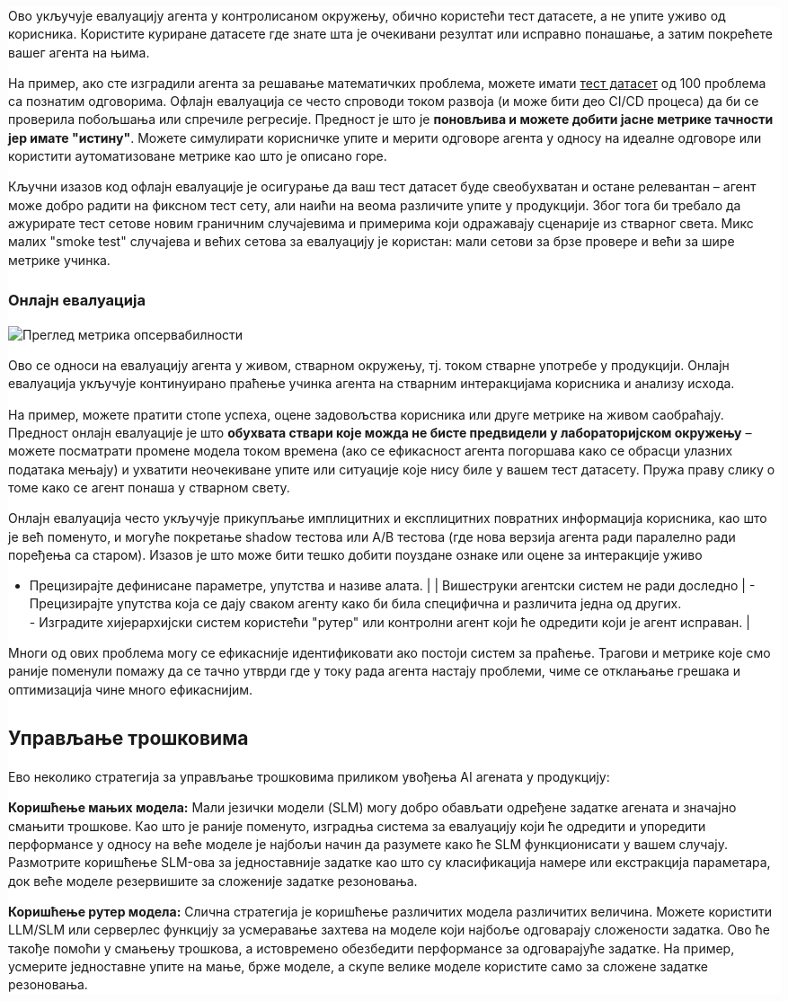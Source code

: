 Ово укључује евалуацију агента у контролисаном окружењу, обично користећи тест датасете, а не упите уживо од корисника. Користите куриране датасете где знате шта је очекивани резултат или исправно понашање, а затим покрећете вашег агента на њима.

На пример, ако сте изградили агента за решавање математичких проблема, можете имати [тест датасет](https://huggingface.co/datasets/gsm8k) од 100 проблема са познатим одговорима. Офлајн евалуација се често спроводи током развоја (и може бити део CI/CD процеса) да би се проверила побољшања или спречиле регресије. Предност је што је **поновљива и можете добити јасне метрике тачности јер имате "истину"**. Можете симулирати корисничке упите и мерити одговоре агента у односу на идеалне одговоре или користити аутоматизоване метрике као што је описано горе.

Кључни изазов код офлајн евалуације је осигурање да ваш тест датасет буде свеобухватан и остане релевантан – агент може добро радити на фиксном тест сету, али наићи на веома различите упите у продукцији. Због тога би требало да ажурирате тест сетове новим граничним случајевима и примерима који одражавају сценарије из стварног света​. Микс малих "smoke test" случајева и већих сетова за евалуацију је користан: мали сетови за брзе провере и већи за шире метрике учинка​.

### Онлајн евалуација

![Преглед метрика опсервабилности](https://langfuse.com/images/cookbook/example-autogen-evaluation/dashboard.png)

Ово се односи на евалуацију агента у живом, стварном окружењу, тј. током стварне употребе у продукцији. Онлајн евалуација укључује континуирано праћење учинка агента на стварним интеракцијама корисника и анализу исхода.

На пример, можете пратити стопе успеха, оцене задовољства корисника или друге метрике на живом саобраћају. Предност онлајн евалуације је што **обухвата ствари које можда не бисте предвидели у лабораторијском окружењу** – можете посматрати промене модела током времена (ако се ефикасност агента погоршава како се обрасци улазних података мењају) и ухватити неочекиване упите или ситуације које нису биле у вашем тест датасету​. Пружа праву слику о томе како се агент понаша у стварном свету.

Онлајн евалуација често укључује прикупљање имплицитних и експлицитних повратних информација корисника, као што је већ поменуто, и могуће покретање shadow тестова или A/B тестова (где нова верзија агента ради паралелно ради поређења са старом). Изазов је што може бити тешко добити поуздане ознаке или оцене за интеракције уживо

- Прецизирајте дефинисане параметре, упутства и називе алата.  |
| Вишеструки агентски систем не ради доследно | - Прецизирајте упутства која се дају сваком агенту како би била специфична и различита једна од других.<br>- Изградите хијерархијски систем користећи "рутер" или контролни агент који ће одредити који је агент исправан. |

Многи од ових проблема могу се ефикасније идентификовати ако постоји систем за праћење. Трагови и метрике које смо раније поменули помажу да се тачно утврди где у току рада агента настају проблеми, чиме се отклањање грешака и оптимизација чине много ефикаснијим.

## Управљање трошковима

Ево неколико стратегија за управљање трошковима приликом увођења AI агената у продукцију:

**Коришћење мањих модела:** Мали језички модели (SLM) могу добро обављати одређене задатке агената и значајно смањити трошкове. Као што је раније поменуто, изградња система за евалуацију који ће одредити и упоредити перформансе у односу на веће моделе је најбољи начин да разумете како ће SLM функционисати у вашем случају. Размотрите коришћење SLM-ова за једноставније задатке као што су класификација намере или екстракција параметара, док веће моделе резервишите за сложеније задатке резоновања.

**Коришћење рутер модела:** Слична стратегија је коришћење различитих модела различитих величина. Можете користити LLM/SLM или серверлес функцију за усмеравање захтева на моделе који најбоље одговарају сложености задатка. Ово ће такође помоћи у смањењу трошкова, а истовремено обезбедити перформансе за одговарајуће задатке. На пример, усмерите једноставне упите на мање, брже моделе, а скупе велике моделе користите само за сложене задатке резоновања.
